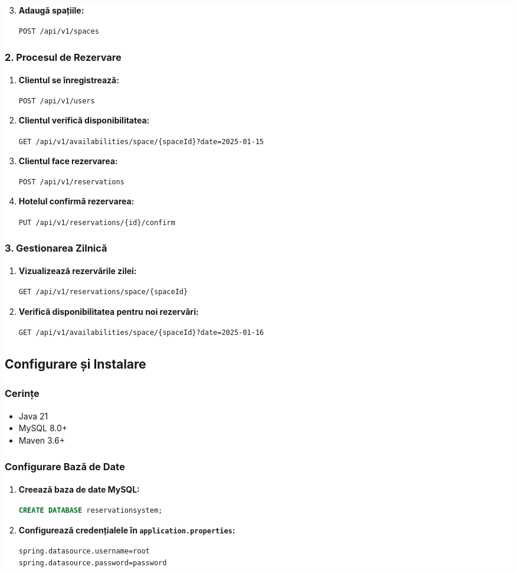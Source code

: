 3. **Adaugă spațiile:**
   ```http
   POST /api/v1/spaces
   ```

### 2. Procesul de Rezervare

1. **Clientul se înregistrează:**
   ```http
   POST /api/v1/users
   ```

2. **Clientul verifică disponibilitatea:**
   ```http
   GET /api/v1/availabilities/space/{spaceId}?date=2025-01-15
   ```

3. **Clientul face rezervarea:**
   ```http
   POST /api/v1/reservations
   ```

4. **Hotelul confirmă rezervarea:**
   ```http
   PUT /api/v1/reservations/{id}/confirm
   ```

### 3. Gestionarea Zilnică

1. **Vizualizează rezervările zilei:**
   ```http
   GET /api/v1/reservations/space/{spaceId}
   ```

2. **Verifică disponibilitatea pentru noi rezervări:**
   ```http
   GET /api/v1/availabilities/space/{spaceId}?date=2025-01-16
   ```

## Configurare și Instalare

### Cerințe
- Java 21
- MySQL 8.0+
- Maven 3.6+

### Configurare Bază de Date

1. **Creează baza de date MySQL:**
   ```sql
   CREATE DATABASE reservationsystem;
   ```

2. **Configurează credențialele în `application.properties`:**
   ```properties
   spring.datasource.username=root
   spring.datasource.password=password
   ```

